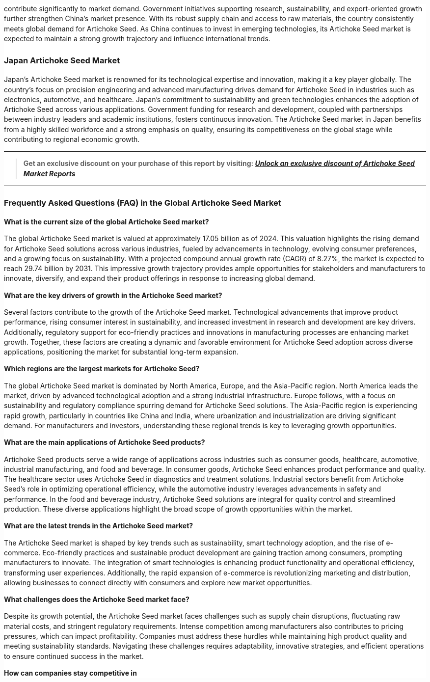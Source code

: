 contribute significantly to market demand. Government initiatives supporting research, sustainability, and export-oriented growth further strengthen China&rsquo;s market presence. With its robust supply chain and access to raw materials, the country consistently meets global demand for Artichoke Seed. As China continues to invest in emerging technologies, its Artichoke Seed market is expected to maintain a strong growth trajectory and influence international trends.</p><h3>Japan Artichoke Seed Market</h3><p>Japan&rsquo;s Artichoke Seed market is renowned for its technological expertise and innovation, making it a key player globally. The country&rsquo;s focus on precision engineering and advanced manufacturing drives demand for Artichoke Seed in industries such as electronics, automotive, and healthcare. Japan&rsquo;s commitment to sustainability and green technologies enhances the adoption of Artichoke Seed across various applications. Government funding for research and development, coupled with partnerships between industry leaders and academic institutions, fosters continuous innovation. The Artichoke Seed market in Japan benefits from a highly skilled workforce and a strong emphasis on quality, ensuring its competitiveness on the global stage while contributing to regional economic growth.</p><hr /><blockquote><p><strong>Get an exclusive discount on your purchase of this report by visiting: <em><a href="://marketresearchpulse.com/ask-for-discount/78434?utm_source=Github&amp;utm_medium=021">Unlock an exclusive discount of Artichoke Seed Market Reports</a></em>&nbsp;</strong></p></blockquote><hr /><h3>Frequently Asked Questions (FAQ) in the Global Artichoke Seed Market</h3><p><strong>What is the current size of the global Artichoke Seed market?</strong></p><p>The global Artichoke Seed market is valued at approximately 17.05 billion as of 2024. This valuation highlights the rising demand for Artichoke Seed solutions across various industries, fueled by advancements in technology, evolving consumer preferences, and a growing focus on sustainability. With a projected compound annual growth rate (CAGR) of 8.27%, the market is expected to reach 29.74 billion by 2031. This impressive growth trajectory provides ample opportunities for stakeholders and manufacturers to innovate, diversify, and expand their product offerings in response to increasing global demand.</p><p><strong>What are the key drivers of growth in the Artichoke Seed market?</strong></p><p>Several factors contribute to the growth of the Artichoke Seed market. Technological advancements that improve product performance, rising consumer interest in sustainability, and increased investment in research and development are key drivers. Additionally, regulatory support for eco-friendly practices and innovations in manufacturing processes are enhancing market growth. Together, these factors are creating a dynamic and favorable environment for Artichoke Seed adoption across diverse applications, positioning the market for substantial long-term expansion.</p><p><strong>Which regions are the largest markets for Artichoke Seed?</strong></p><p>The global Artichoke Seed market is dominated by North America, Europe, and the Asia-Pacific region. North America leads the market, driven by advanced technological adoption and a strong industrial infrastructure. Europe follows, with a focus on sustainability and regulatory compliance spurring demand for Artichoke Seed solutions. The Asia-Pacific region is experiencing rapid growth, particularly in countries like China and India, where urbanization and industrialization are driving significant demand. For manufacturers and investors, understanding these regional trends is key to leveraging growth opportunities.</p><p><strong>What are the main applications of Artichoke Seed products?</strong></p><p>Artichoke Seed products serve a wide range of applications across industries such as consumer goods, healthcare, automotive, industrial manufacturing, and food and beverage. In consumer goods, Artichoke Seed enhances product performance and quality. The healthcare sector uses Artichoke Seed in diagnostics and treatment solutions. Industrial sectors benefit from Artichoke Seed&rsquo;s role in optimizing operational efficiency, while the automotive industry leverages advancements in safety and performance. In the food and beverage industry, Artichoke Seed solutions are integral for quality control and streamlined production. These diverse applications highlight the broad scope of growth opportunities within the market.</p><p><strong>What are the latest trends in the Artichoke Seed market?</strong></p><p>The Artichoke Seed market is shaped by key trends such as sustainability, smart technology adoption, and the rise of e-commerce. Eco-friendly practices and sustainable product development are gaining traction among consumers, prompting manufacturers to innovate. The integration of smart technologies is enhancing product functionality and operational efficiency, transforming user experiences. Additionally, the rapid expansion of e-commerce is revolutionizing marketing and distribution, allowing businesses to connect directly with consumers and explore new market opportunities.</p><p><strong>What challenges does the Artichoke Seed market face?</strong></p><p>Despite its growth potential, the Artichoke Seed market faces challenges such as supply chain disruptions, fluctuating raw material costs, and stringent regulatory requirements. Intense competition among manufacturers also contributes to pricing pressures, which can impact profitability. Companies must address these hurdles while maintaining high product quality and meeting sustainability standards. Navigating these challenges requires adaptability, innovative strategies, and efficient operations to ensure continued success in the market.</p><p><strong>How can companies stay competitive in